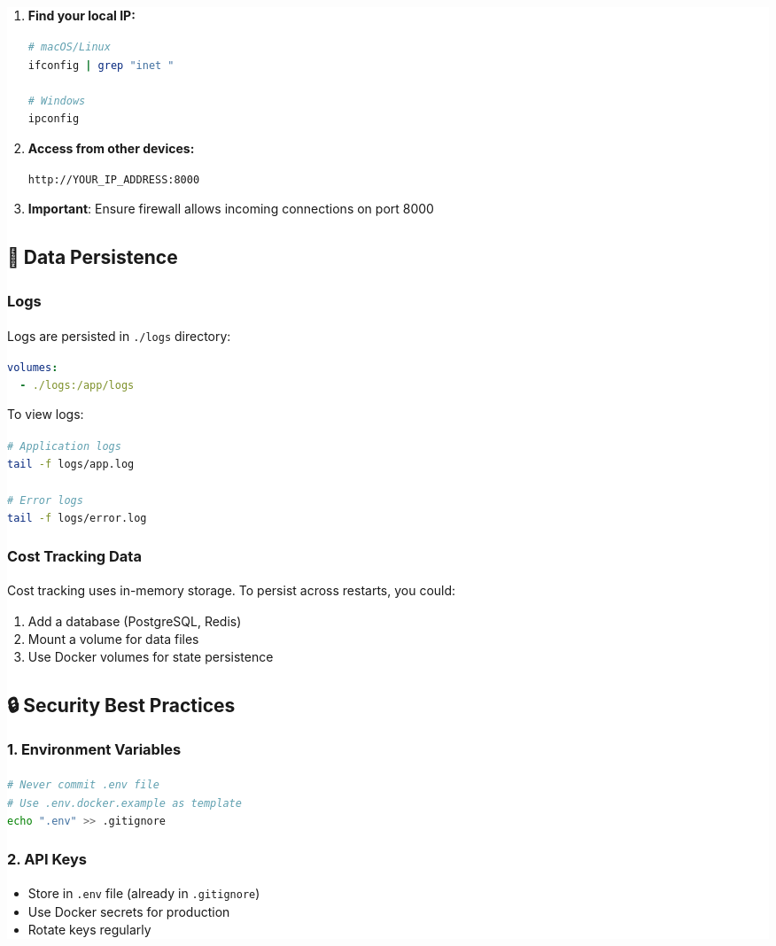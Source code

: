1. **Find your local IP:**
   ```bash
   # macOS/Linux
   ifconfig | grep "inet "
   
   # Windows
   ipconfig
   ```

2. **Access from other devices:**
   ```
   http://YOUR_IP_ADDRESS:8000
   ```

3. **Important**: Ensure firewall allows incoming connections on port 8000

## 💾 Data Persistence

### Logs

Logs are persisted in `./logs` directory:
```yaml
volumes:
  - ./logs:/app/logs
```

To view logs:
```bash
# Application logs
tail -f logs/app.log

# Error logs
tail -f logs/error.log
```

### Cost Tracking Data

Cost tracking uses in-memory storage. To persist across restarts, you could:
1. Add a database (PostgreSQL, Redis)
2. Mount a volume for data files
3. Use Docker volumes for state persistence

## 🔒 Security Best Practices

### 1. Environment Variables
```bash
# Never commit .env file
# Use .env.docker.example as template
echo ".env" >> .gitignore
```

### 2. API Keys
- Store in `.env` file (already in `.gitignore`)
- Use Docker secrets for production
- Rotate keys regularly
